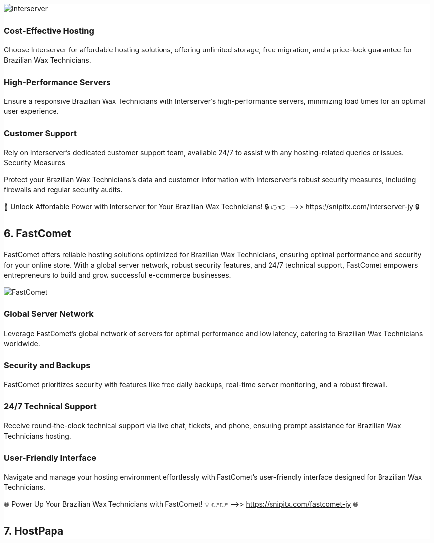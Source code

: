 ![Interserver](https://i.imgur.com/OM5dOEW.jpeg "Interserver Hosting")

### Cost-Effective Hosting
Choose Interserver for affordable hosting solutions, offering unlimited storage, free migration, and a price-lock guarantee for Brazilian Wax Technicians.

### High-Performance Servers
Ensure a responsive Brazilian Wax Technicians with Interserver’s high-performance servers, minimizing load times for an optimal user experience.

### Customer Support
Rely on Interserver’s dedicated customer support team, available 24/7 to assist with any hosting-related queries or issues.
Security Measures

Protect your Brazilian Wax Technicians’s data and customer information with Interserver’s robust security measures, including firewalls and regular security audits.

💸 Unlock Affordable Power with Interserver for Your Brazilian Wax Technicians! 🔒
👉👉 -->> https://snipitx.com/interserver-jy 🔒

## 6. FastComet

FastComet offers reliable hosting solutions optimized for Brazilian Wax Technicians, ensuring optimal performance and security for your online store. With a global server network, robust security features, and 24/7 technical support, FastComet empowers entrepreneurs to build and grow successful e-commerce businesses.

![FastComet](https://i.imgur.com/7qgXuWp.png "FastComet Hosting")

### Global Server Network
Leverage FastComet’s global network of servers for optimal performance and low latency, catering to Brazilian Wax Technicians worldwide.

### Security and Backups
FastComet prioritizes security with features like free daily backups, real-time server monitoring, and a robust firewall.

### 24/7 Technical Support
Receive round-the-clock technical support via live chat, tickets, and phone, ensuring prompt assistance for Brazilian Wax Technicians hosting.

### User-Friendly Interface
Navigate and manage your hosting environment effortlessly with FastComet’s user-friendly interface designed for Brazilian Wax Technicians.

🌐 Power Up Your Brazilian Wax Technicians with FastComet! 💡
👉👉 -->> https://snipitx.com/fastcomet-jy 🌐

## 7. HostPapa
